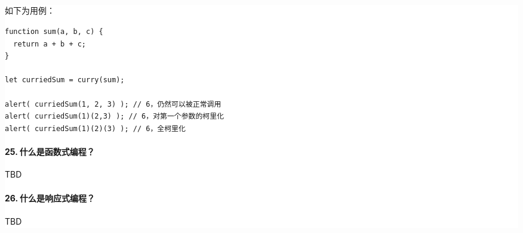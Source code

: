 如下为用例：

```
function sum(a, b, c) {
  return a + b + c;
}

let curriedSum = curry(sum);

alert( curriedSum(1, 2, 3) ); // 6，仍然可以被正常调用
alert( curriedSum(1)(2,3) ); // 6，对第一个参数的柯里化
alert( curriedSum(1)(2)(3) ); // 6，全柯里化
```

#### 25. 什么是函数式编程？

TBD

#### 26. 什么是响应式编程？

TBD
